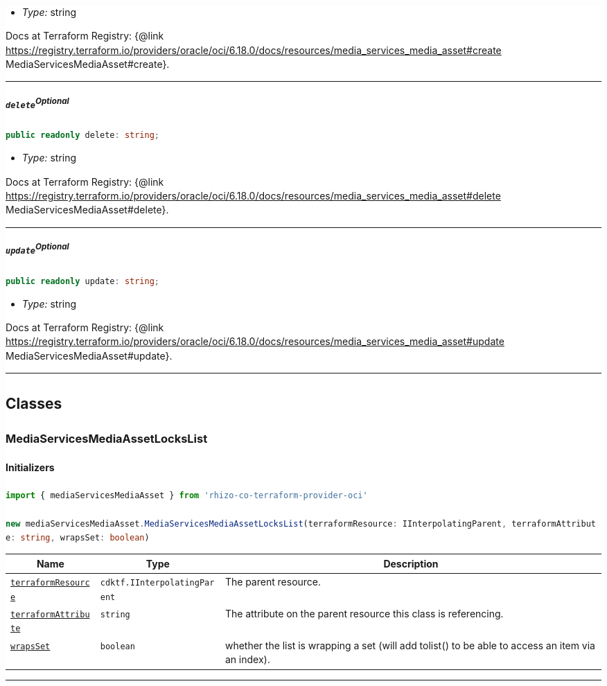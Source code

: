 - *Type:* string

Docs at Terraform Registry: {@link https://registry.terraform.io/providers/oracle/oci/6.18.0/docs/resources/media_services_media_asset#create MediaServicesMediaAsset#create}.

---

##### `delete`<sup>Optional</sup> <a name="delete" id="rhizo-co-terraform-provider-oci.mediaServicesMediaAsset.MediaServicesMediaAssetTimeouts.property.delete"></a>

```typescript
public readonly delete: string;
```

- *Type:* string

Docs at Terraform Registry: {@link https://registry.terraform.io/providers/oracle/oci/6.18.0/docs/resources/media_services_media_asset#delete MediaServicesMediaAsset#delete}.

---

##### `update`<sup>Optional</sup> <a name="update" id="rhizo-co-terraform-provider-oci.mediaServicesMediaAsset.MediaServicesMediaAssetTimeouts.property.update"></a>

```typescript
public readonly update: string;
```

- *Type:* string

Docs at Terraform Registry: {@link https://registry.terraform.io/providers/oracle/oci/6.18.0/docs/resources/media_services_media_asset#update MediaServicesMediaAsset#update}.

---

## Classes <a name="Classes" id="Classes"></a>

### MediaServicesMediaAssetLocksList <a name="MediaServicesMediaAssetLocksList" id="rhizo-co-terraform-provider-oci.mediaServicesMediaAsset.MediaServicesMediaAssetLocksList"></a>

#### Initializers <a name="Initializers" id="rhizo-co-terraform-provider-oci.mediaServicesMediaAsset.MediaServicesMediaAssetLocksList.Initializer"></a>

```typescript
import { mediaServicesMediaAsset } from 'rhizo-co-terraform-provider-oci'

new mediaServicesMediaAsset.MediaServicesMediaAssetLocksList(terraformResource: IInterpolatingParent, terraformAttribute: string, wrapsSet: boolean)
```

| **Name** | **Type** | **Description** |
| --- | --- | --- |
| <code><a href="#rhizo-co-terraform-provider-oci.mediaServicesMediaAsset.MediaServicesMediaAssetLocksList.Initializer.parameter.terraformResource">terraformResource</a></code> | <code>cdktf.IInterpolatingParent</code> | The parent resource. |
| <code><a href="#rhizo-co-terraform-provider-oci.mediaServicesMediaAsset.MediaServicesMediaAssetLocksList.Initializer.parameter.terraformAttribute">terraformAttribute</a></code> | <code>string</code> | The attribute on the parent resource this class is referencing. |
| <code><a href="#rhizo-co-terraform-provider-oci.mediaServicesMediaAsset.MediaServicesMediaAssetLocksList.Initializer.parameter.wrapsSet">wrapsSet</a></code> | <code>boolean</code> | whether the list is wrapping a set (will add tolist() to be able to access an item via an index). |

---